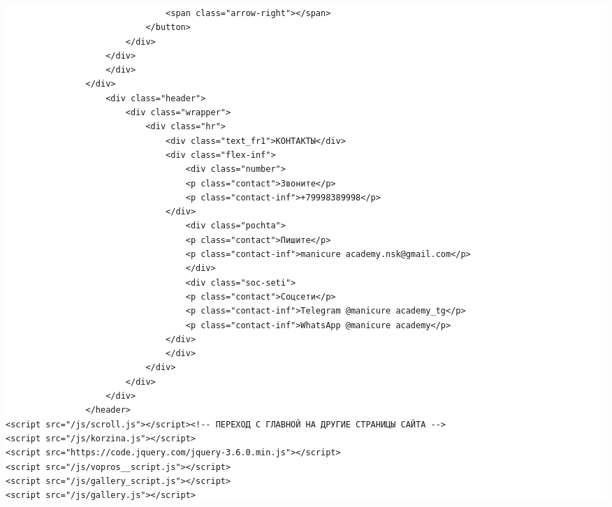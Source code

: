                                    <span class="arrow-right"></span>
                                </button>
                            </div>
                        </div>
                        </div>
                    </div>
                        <div class="header">
                            <div class="wrapper">
                                <div class="hr">
                                    <div class="text_fr1">КОНТАКТЫ</div>
                                    <div class="flex-inf">
                                        <div class="number">
                                        <p class="contact">Звоните</p>
                                        <p class="contact-inf">+79998389998</p>
                                    </div>
                                        <div class="pochta">
                                        <p class="contact">Пишите</p>
                                        <p class="contact-inf">manicure academy.nsk@gmail.com</p>
                                        </div>
                                        <div class="soc-seti">
                                        <p class="contact">Соцсети</p>
                                        <p class="contact-inf">Telegram @manicure academy_tg</p>
                                        <p class="contact-inf">WhatsApp @manicure academy</p>
                                    </div>
                                    </div>
                                </div>
                            </div>
                        </div>
                    </header>
    <script src="/js/scroll.js"></script><!-- ПЕРЕХОД С ГЛАВНОЙ НА ДРУГИЕ СТРАНИЦЫ САЙТА -->
    <script src="/js/korzina.js"></script>  
    <script src="https://code.jquery.com/jquery-3.6.0.min.js"></script>
    <script src="/js/vopros__script.js"></script>
    <script src="/js/gallery_script.js"></script>
    <script src="/js/gallery.js"></script>
</body>

</html>
